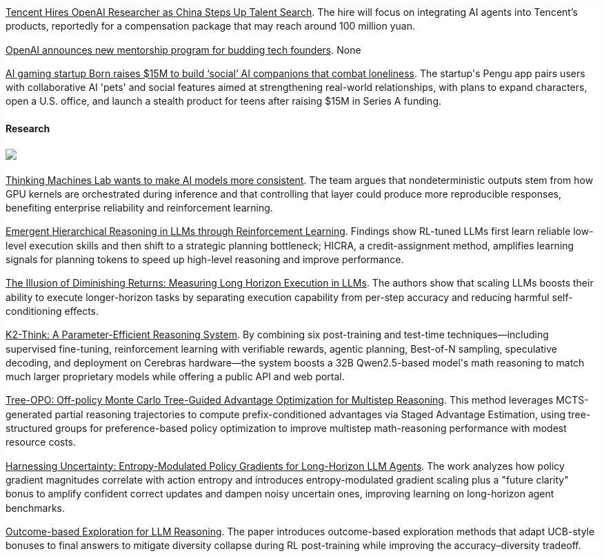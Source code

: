 [Tencent Hires OpenAI Researcher as China Steps Up Talent Search](https://www.livemint.com/technology/tech-news/tencent-hires-openai-researcher-as-china-steps-up-talent-search-11757689035858.html). The hire will focus on integrating AI agents into Tencent’s products, reportedly for a compensation package that may reach around 100 million yuan.

[OpenAI announces new mentorship program for budding tech founders](https://www-cnbc-com.cdn.ampproject.org/v/s/www.cnbc.com/amp/2025/09/12/openai-announces-new-mentorship-program-for-budding-tech-founders.html). None

[AI gaming startup Born raises $15M to build ‘social’ AI companions that combat loneliness](https://techcrunch.com/2025/09/10/born-maker-of-virtual-pet-pengu-raises-15m-to-launch-a-new-wave-of-social-ai-companions/). The startup's Pengu app pairs users with collaborative AI 'pets' and social features aimed at strengthening real-world relationships, with plans to expand characters, open a U.S. office, and launch a stealth product for teens after raising $15M in Series A funding.

#### Research
![](https://techcrunch.com/wp-content/uploads/2025/04/GettyImages-2188124206.jpg?w=1024)

[Thinking Machines Lab wants to make AI models more consistent](https://techcrunch.com/2025/09/10/thinking-machines-lab-wants-to-make-ai-models-more-consistent/). The team argues that nondeterministic outputs stem from how GPU kernels are orchestrated during inference and that controlling that layer could produce more reproducible responses, benefiting enterprise reliability and reinforcement learning.

[Emergent Hierarchical Reasoning in LLMs through Reinforcement Learning](https://www.arxiv.org/abs/2509.03646). Findings show RL-tuned LLMs first learn reliable low-level execution skills and then shift to a strategic planning bottleneck; HICRA, a credit-assignment method, amplifies learning signals for planning tokens to speed up high-level reasoning and improve performance.

[The Illusion of Diminishing Returns: Measuring Long Horizon Execution in LLMs](https://arxiv.org/abs/2509.09677). The authors show that scaling LLMs boosts their ability to execute longer-horizon tasks by separating execution capability from per-step accuracy and reducing harmful self-conditioning effects.

[K2-Think: A Parameter-Efficient Reasoning System](https://arxiv.org/abs/2509.07604). By combining six post-training and test-time techniques—including supervised fine-tuning, reinforcement learning with verifiable rewards, agentic planning, Best-of-N sampling, speculative decoding, and deployment on Cerebras hardware—the system boosts a 32B Qwen2.5-based model's math reasoning to match much larger proprietary models while offering a public API and web portal.

[Tree-OPO: Off-policy Monte Carlo Tree-Guided Advantage Optimization for Multistep Reasoning](https://arxiv.org/abs/2509.09284). This method leverages MCTS-generated partial reasoning trajectories to compute prefix-conditioned advantages via Staged Advantage Estimation, using tree-structured groups for preference-based policy optimization to improve multistep math-reasoning performance with modest resource costs.

[Harnessing Uncertainty: Entropy-Modulated Policy Gradients for Long-Horizon LLM Agents](https://arxiv.org/abs/2509.09265). The work analyzes how policy gradient magnitudes correlate with action entropy and introduces entropy-modulated gradient scaling plus a "future clarity" bonus to amplify confident correct updates and dampen noisy uncertain ones, improving learning on long-horizon agent benchmarks.

[Outcome-based Exploration for LLM Reasoning](https://arxiv.org/abs/2509.06941). The paper introduces outcome-based exploration methods that adapt UCB-style bonuses to final answers to mitigate diversity collapse during RL post-training while improving the accuracy–diversity tradeoff.
